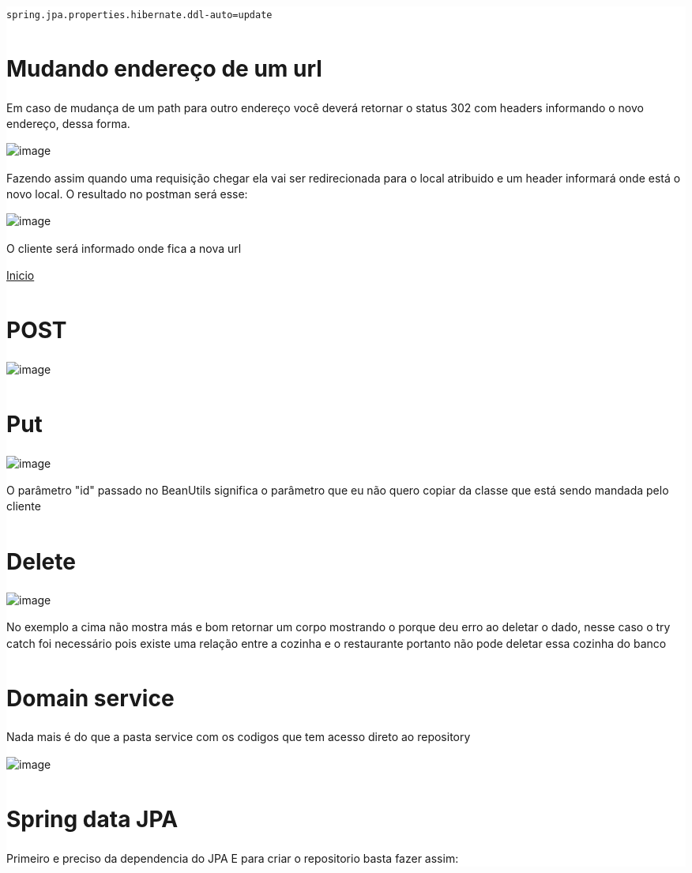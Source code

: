 ```spring.jpa.properties.hibernate.ddl-auto=update```

# Mudando endereço de um url

Em caso de mudança de um path para outro endereço você deverá retornar o status 302 com headers informando o novo endereço, dessa forma.

![image](https://github.com/Flavio-Vieirastack/estudo_spring/assets/85948951/11abf8f8-b009-4176-9d97-ea927f394a5b)

Fazendo assim quando uma requisição chegar ela vai ser redirecionada para o local atribuido e um header informará onde está o novo local. O resultado no postman será esse:

![image](https://github.com/Flavio-Vieirastack/estudo_spring/assets/85948951/b3d68302-f746-4d0e-8aaf-f6a3377e3cb2)

O cliente será informado onde fica a nova url

[Inicio](#init)

<div id='post'/>

# POST

![image](https://github.com/Flavio-Vieirastack/estudo_spring/assets/85948951/3cdb2e31-a823-472d-8b25-b106b3f55a86)

<div id='put'/>

# Put

![image](https://github.com/Flavio-Vieirastack/estudo_spring/assets/85948951/a86df9aa-39a3-407c-a5ef-7708779b606e)

O parâmetro "id" passado no BeanUtils significa o parâmetro que eu não quero copiar da classe que está sendo mandada pelo cliente

<div id='delete'/>

# Delete

![image](https://github.com/Flavio-Vieirastack/estudo_spring/assets/85948951/ea15fa8a-e247-4c65-8b73-fcb22e3f5ded)

No exemplo a cima não mostra más e bom retornar um corpo mostrando o porque deu erro ao deletar o dado, nesse caso o try catch foi necessário pois existe uma relação entre a cozinha e o restaurante portanto não pode deletar essa cozinha do banco

<div id='domain-service'/>

# Domain service

Nada mais é do que a pasta service com os codigos que tem acesso direto ao repository

![image](https://github.com/Flavio-Vieirastack/estudo_spring/assets/85948951/ed47a043-6997-4e60-8802-321037b1d494)

<div id='jpa'/>

# Spring data JPA

Primeiro e preciso da dependencia do JPA
E para criar o repositorio basta fazer assim:

```
